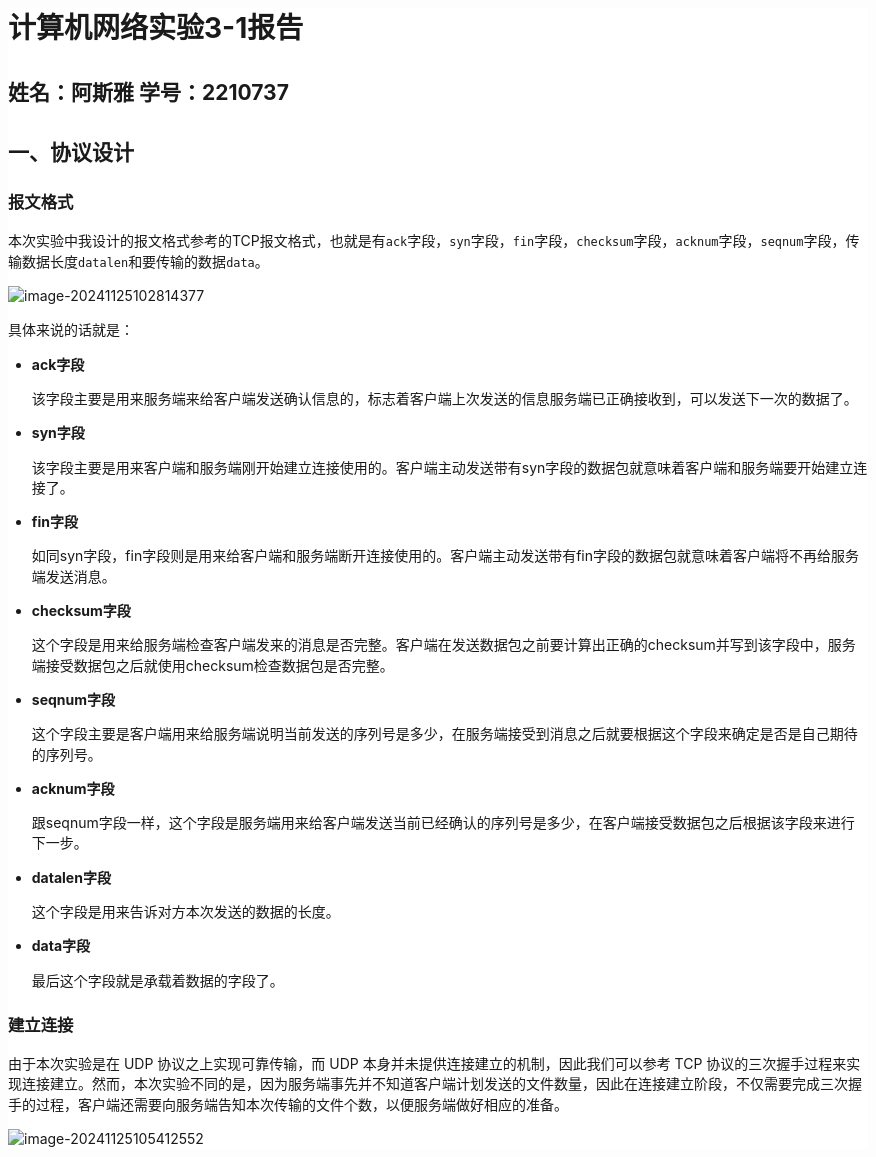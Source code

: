 # 计算机网络实验3-1报告

## 姓名：阿斯雅      学号：2210737



## 一、协议设计

### 报文格式

本次实验中我设计的报文格式参考的TCP报文格式，也就是有`ack`字段，`syn`字段，`fin`字段，`checksum`字段，`acknum`字段，`seqnum`字段，传输数据长度`datalen`和要传输的数据`data`。

![image-20241125102814377](C:\Users\HP\AppData\Roaming\Typora\typora-user-images\image-20241125102814377.png)



具体来说的话就是：

- **ack字段**

  该字段主要是用来服务端来给客户端发送确认信息的，标志着客户端上次发送的信息服务端已正确接收到，可以发送下一次的数据了。

- **syn字段**

  该字段主要是用来客户端和服务端刚开始建立连接使用的。客户端主动发送带有syn字段的数据包就意味着客户端和服务端要开始建立连接了。

- **fin字段**

  如同syn字段，fin字段则是用来给客户端和服务端断开连接使用的。客户端主动发送带有fin字段的数据包就意味着客户端将不再给服务端发送消息。

- **checksum字段**

  这个字段是用来给服务端检查客户端发来的消息是否完整。客户端在发送数据包之前要计算出正确的checksum并写到该字段中，服务端接受数据包之后就使用checksum检查数据包是否完整。

- **seqnum字段**

  这个字段主要是客户端用来给服务端说明当前发送的序列号是多少，在服务端接受到消息之后就要根据这个字段来确定是否是自己期待的序列号。

- **acknum字段**

  跟seqnum字段一样，这个字段是服务端用来给客户端发送当前已经确认的序列号是多少，在客户端接受数据包之后根据该字段来进行下一步。

- **datalen字段**

  这个字段是用来告诉对方本次发送的数据的长度。

- **data字段**

  最后这个字段就是承载着数据的字段了。

  

### 建立连接

由于本次实验是在 UDP 协议之上实现可靠传输，而 UDP 本身并未提供连接建立的机制，因此我们可以参考 TCP 协议的三次握手过程来实现连接建立。然而，本次实验不同的是，因为服务端事先并不知道客户端计划发送的文件数量，因此在连接建立阶段，不仅需要完成三次握手的过程，客户端还需要向服务端告知本次传输的文件个数，以便服务端做好相应的准备。

![image-20241125105412552](C:\Users\HP\AppData\Roaming\Typora\typora-user-images\image-20241125105412552.png)
